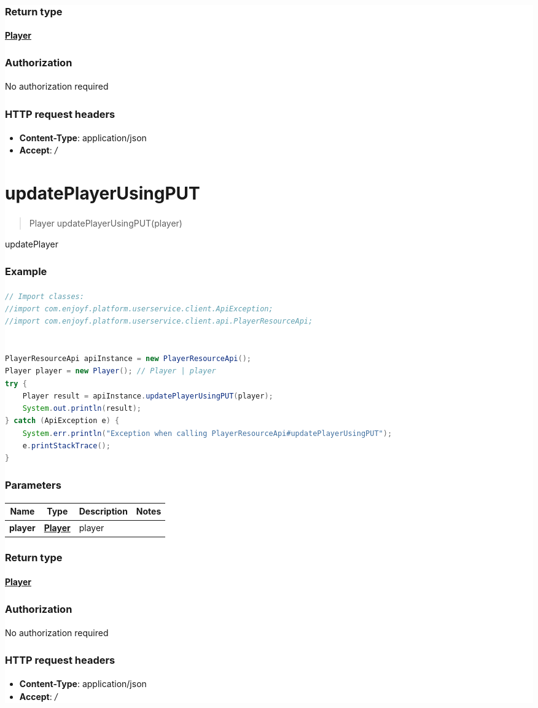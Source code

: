 ### Return type

[**Player**](Player.md)

### Authorization

No authorization required

### HTTP request headers

 - **Content-Type**: application/json
 - **Accept**: */*

<a name="updatePlayerUsingPUT"></a>
# **updatePlayerUsingPUT**
> Player updatePlayerUsingPUT(player)

updatePlayer

### Example
```java
// Import classes:
//import com.enjoyf.platform.userservice.client.ApiException;
//import com.enjoyf.platform.userservice.client.api.PlayerResourceApi;


PlayerResourceApi apiInstance = new PlayerResourceApi();
Player player = new Player(); // Player | player
try {
    Player result = apiInstance.updatePlayerUsingPUT(player);
    System.out.println(result);
} catch (ApiException e) {
    System.err.println("Exception when calling PlayerResourceApi#updatePlayerUsingPUT");
    e.printStackTrace();
}
```

### Parameters

Name | Type | Description  | Notes
------------- | ------------- | ------------- | -------------
 **player** | [**Player**](Player.md)| player |

### Return type

[**Player**](Player.md)

### Authorization

No authorization required

### HTTP request headers

 - **Content-Type**: application/json
 - **Accept**: */*

